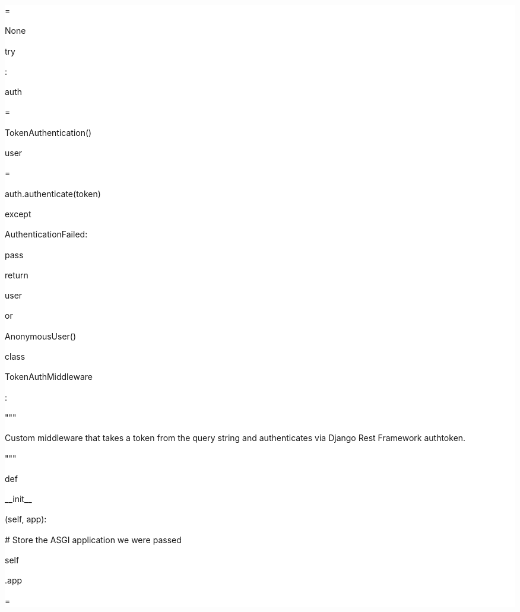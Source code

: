 =

None  

try

:  

auth

=

TokenAuthentication()  

user

=

auth.authenticate(token)  

except

AuthenticationFailed:  

pass  

return

user

or

AnonymousUser()  

  

  

class

TokenAuthMiddleware

:  

"""  

Custom middleware that takes a token from the query string and
authenticates via Django Rest Framework authtoken.  

"""  

  

def

\_\_init\_\_

(self, app):  

\# Store the ASGI application we were passed  

self

.app

=
